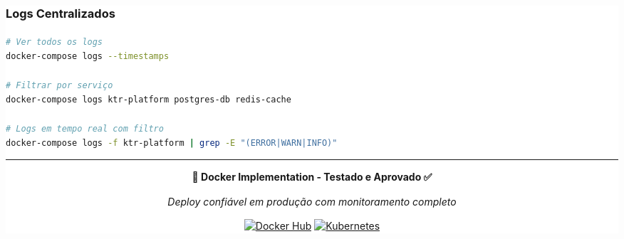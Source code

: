 ```bash
```

### **Logs Centralizados**
```bash
# Ver todos os logs
docker-compose logs --timestamps

# Filtrar por serviço
docker-compose logs ktr-platform postgres-db redis-cache

# Logs em tempo real com filtro
docker-compose logs -f ktr-platform | grep -E "(ERROR|WARN|INFO)"
```

---

<div align="center">

**🐳 Docker Implementation - Testado e Aprovado ✅**

*Deploy confiável em produção com monitoramento completo*

[![Docker Hub](https://img.shields.io/badge/Docker%20Hub-Ready-blue.svg)](https://hub.docker.com)
[![Kubernetes](https://img.shields.io/badge/K8s-Ready-green.svg)](https://kubernetes.io)

</div> 